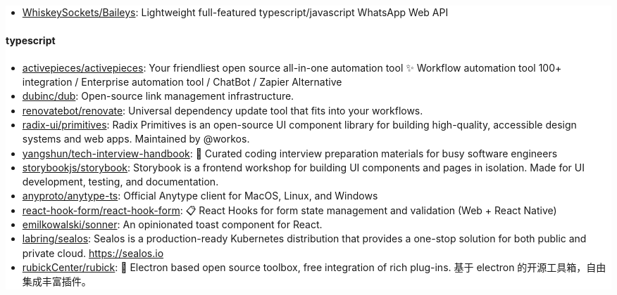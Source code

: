 * [WhiskeySockets/Baileys](https://github.com/WhiskeySockets/Baileys): Lightweight full-featured typescript/javascript WhatsApp Web API

#### typescript
* [activepieces/activepieces](https://github.com/activepieces/activepieces): Your friendliest open source all-in-one automation tool ✨ Workflow automation tool 100+ integration / Enterprise automation tool / ChatBot / Zapier Alternative
* [dubinc/dub](https://github.com/dubinc/dub): Open-source link management infrastructure.
* [renovatebot/renovate](https://github.com/renovatebot/renovate): Universal dependency update tool that fits into your workflows.
* [radix-ui/primitives](https://github.com/radix-ui/primitives): Radix Primitives is an open-source UI component library for building high-quality, accessible design systems and web apps. Maintained by @workos.
* [yangshun/tech-interview-handbook](https://github.com/yangshun/tech-interview-handbook): 💯 Curated coding interview preparation materials for busy software engineers
* [storybookjs/storybook](https://github.com/storybookjs/storybook): Storybook is a frontend workshop for building UI components and pages in isolation. Made for UI development, testing, and documentation.
* [anyproto/anytype-ts](https://github.com/anyproto/anytype-ts): Official Anytype client for MacOS, Linux, and Windows
* [react-hook-form/react-hook-form](https://github.com/react-hook-form/react-hook-form): 📋 React Hooks for form state management and validation (Web + React Native)
* [emilkowalski/sonner](https://github.com/emilkowalski/sonner): An opinionated toast component for React.
* [labring/sealos](https://github.com/labring/sealos): Sealos is a production-ready Kubernetes distribution that provides a one-stop solution for both public and private cloud. https://sealos.io
* [rubickCenter/rubick](https://github.com/rubickCenter/rubick): 🔧 Electron based open source toolbox, free integration of rich plug-ins. 基于 electron 的开源工具箱，自由集成丰富插件。
